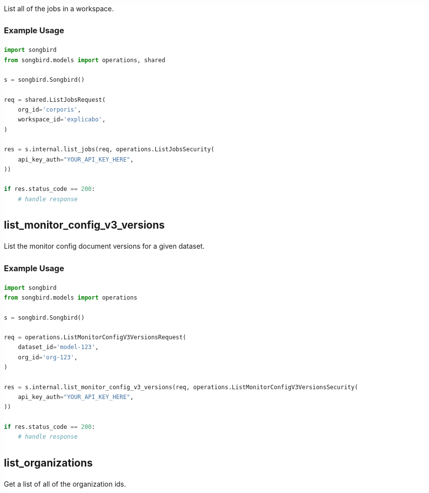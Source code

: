 List all of the jobs in a workspace.

### Example Usage

```python
import songbird
from songbird.models import operations, shared

s = songbird.Songbird()

req = shared.ListJobsRequest(
    org_id='corporis',
    workspace_id='explicabo',
)

res = s.internal.list_jobs(req, operations.ListJobsSecurity(
    api_key_auth="YOUR_API_KEY_HERE",
))

if res.status_code == 200:
    # handle response
```

## list_monitor_config_v3_versions

List the monitor config document versions for a given dataset.

### Example Usage

```python
import songbird
from songbird.models import operations

s = songbird.Songbird()

req = operations.ListMonitorConfigV3VersionsRequest(
    dataset_id='model-123',
    org_id='org-123',
)

res = s.internal.list_monitor_config_v3_versions(req, operations.ListMonitorConfigV3VersionsSecurity(
    api_key_auth="YOUR_API_KEY_HERE",
))

if res.status_code == 200:
    # handle response
```

## list_organizations

Get a list of all of the organization ids.
